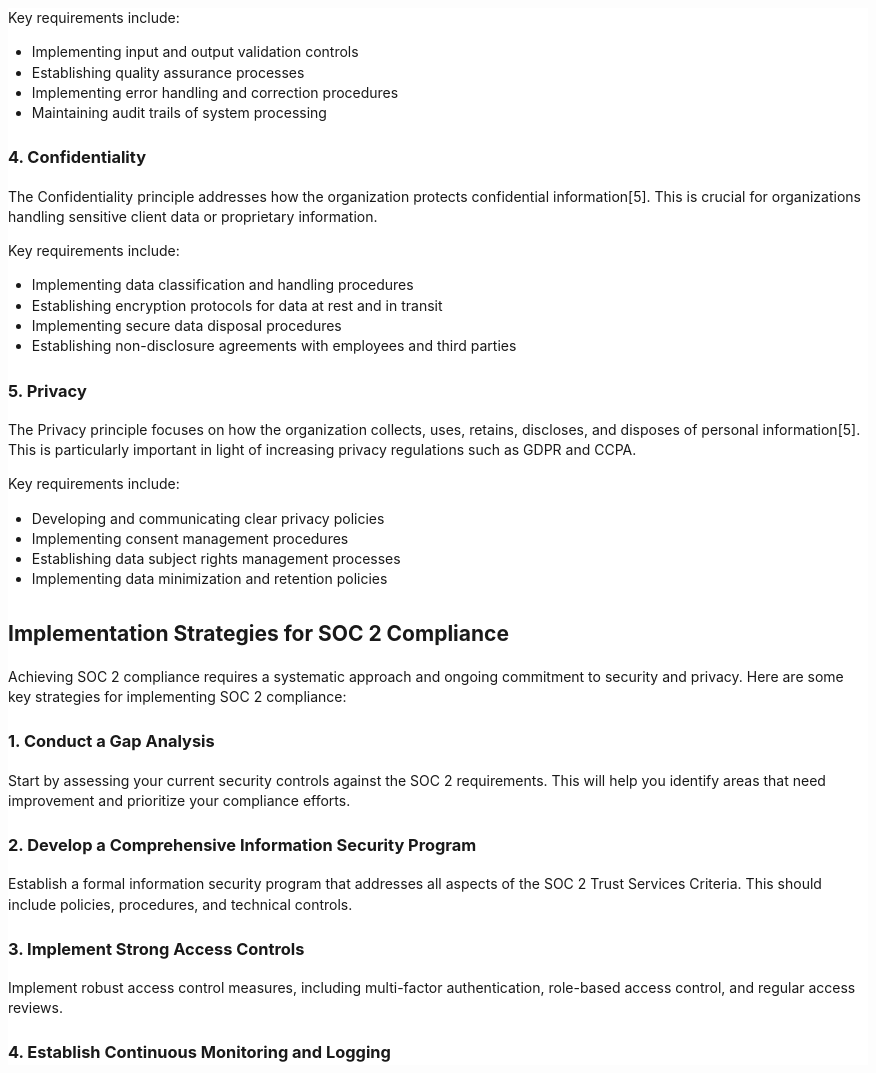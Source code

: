 Key requirements include:

- Implementing input and output validation controls
- Establishing quality assurance processes
- Implementing error handling and correction procedures
- Maintaining audit trails of system processing

### 4. Confidentiality

The Confidentiality principle addresses how the organization protects confidential information[5]. This is crucial for organizations handling sensitive client data or proprietary information.

Key requirements include:

- Implementing data classification and handling procedures
- Establishing encryption protocols for data at rest and in transit
- Implementing secure data disposal procedures
- Establishing non-disclosure agreements with employees and third parties

### 5. Privacy

The Privacy principle focuses on how the organization collects, uses, retains, discloses, and disposes of personal information[5]. This is particularly important in light of increasing privacy regulations such as GDPR and CCPA.

Key requirements include:

- Developing and communicating clear privacy policies
- Implementing consent management procedures
- Establishing data subject rights management processes
- Implementing data minimization and retention policies

## Implementation Strategies for SOC 2 Compliance

Achieving SOC 2 compliance requires a systematic approach and ongoing commitment to security and privacy. Here are some key strategies for implementing SOC 2 compliance:

### 1. Conduct a Gap Analysis

Start by assessing your current security controls against the SOC 2 requirements. This will help you identify areas that need improvement and prioritize your compliance efforts.

### 2. Develop a Comprehensive Information Security Program

Establish a formal information security program that addresses all aspects of the SOC 2 Trust Services Criteria. This should include policies, procedures, and technical controls.

### 3. Implement Strong Access Controls

Implement robust access control measures, including multi-factor authentication, role-based access control, and regular access reviews.

### 4. Establish Continuous Monitoring and Logging
